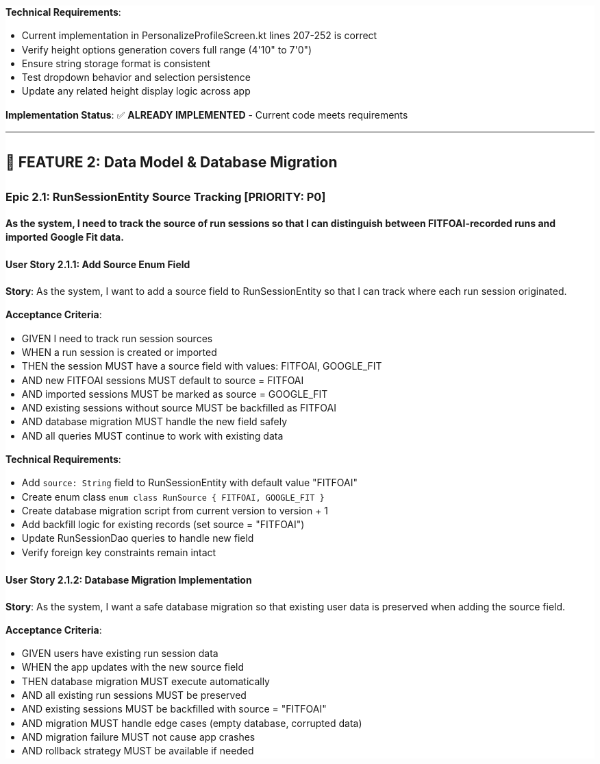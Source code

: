 **Technical Requirements**:
- Current implementation in PersonalizeProfileScreen.kt lines 207-252 is correct
- Verify height options generation covers full range (4'10" to 7'0")
- Ensure string storage format is consistent
- Test dropdown behavior and selection persistence
- Update any related height display logic across app

**Implementation Status**: ✅ **ALREADY IMPLEMENTED** - Current code meets requirements

---

## 📝 FEATURE 2: Data Model & Database Migration

### Epic 2.1: RunSessionEntity Source Tracking [PRIORITY: P0]
**As the system, I need to track the source of run sessions so that I can distinguish between FITFOAI-recorded runs and imported Google Fit data.**

#### User Story 2.1.1: Add Source Enum Field
**Story**: As the system, I want to add a source field to RunSessionEntity so that I can track where each run session originated.

**Acceptance Criteria**:
- GIVEN I need to track run session sources
- WHEN a run session is created or imported
- THEN the session MUST have a source field with values: FITFOAI, GOOGLE_FIT
- AND new FITFOAI sessions MUST default to source = FITFOAI
- AND imported sessions MUST be marked as source = GOOGLE_FIT
- AND existing sessions without source MUST be backfilled as FITFOAI
- AND database migration MUST handle the new field safely
- AND all queries MUST continue to work with existing data

**Technical Requirements**:
- Add `source: String` field to RunSessionEntity with default value "FITFOAI"
- Create enum class `enum class RunSource { FITFOAI, GOOGLE_FIT }`
- Create database migration script from current version to version + 1
- Add backfill logic for existing records (set source = "FITFOAI")
- Update RunSessionDao queries to handle new field
- Verify foreign key constraints remain intact

#### User Story 2.1.2: Database Migration Implementation
**Story**: As the system, I want a safe database migration so that existing user data is preserved when adding the source field.

**Acceptance Criteria**:
- GIVEN users have existing run session data
- WHEN the app updates with the new source field
- THEN database migration MUST execute automatically
- AND all existing run sessions MUST be preserved
- AND existing sessions MUST be backfilled with source = "FITFOAI"
- AND migration MUST handle edge cases (empty database, corrupted data)
- AND migration failure MUST not cause app crashes
- AND rollback strategy MUST be available if needed

